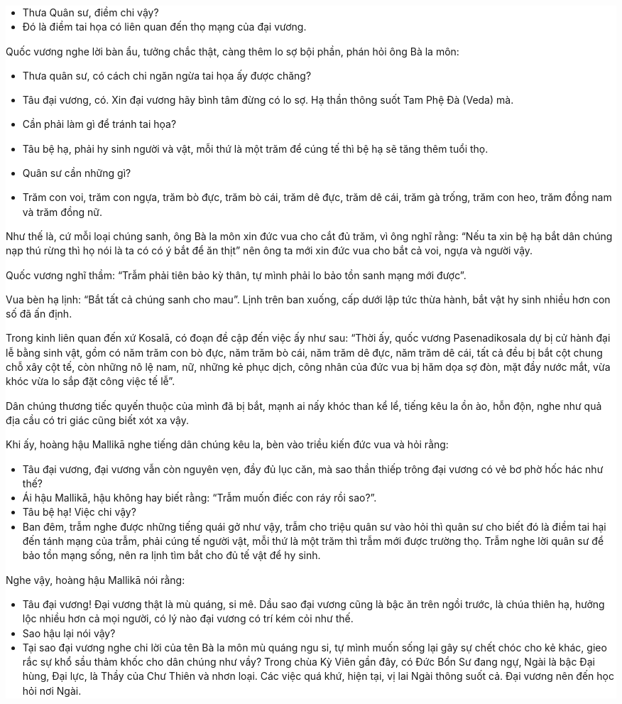 - Thưa Quân sư, điềm chi vậy?
- Đó là điềm tai họa có liên quan đến thọ mạng của đại vương.

Quốc vương nghe lời bàn ẩu, tưởng chắc thật, càng thêm lo sợ bội phần, phán hỏi ông Bà la môn:

- Thưa quân sư, có cách chi ngăn ngừa tai họa ấy được chăng?

- Tâu đại vương, có. Xin đại vương hãy bình tâm đừng có lo sợ. Hạ thần thông suốt Tam Phệ Đà (Veda) mà.

- Cần phải làm gì để tránh tai họa?

- Tâu bệ hạ, phải hy sinh người và vật, mỗi thứ là một trăm để cúng tế thì bệ hạ sẽ tăng thêm tuổi thọ.

- Quân sư cần những gì?

- Trăm con voi, trăm con ngựa, trăm bò đực, trăm bò cái, trăm dê đực, trăm dê cái, trăm gà trống, trăm con heo, trăm đồng nam và trăm đồng nữ.

Như thế là, cứ mỗi loại chúng sanh, ông Bà la môn xin đức vua cho cắt đủ trăm, vì ông nghĩ rằng: “Nếu ta xin bệ hạ bắt dân chúng nạp thú rừng thì họ nói là ta có có ý bắt để ăn thịt” nên ông ta mới xin đức vua cho bắt cả voi, ngựa và người vậy.

Quốc vương nghĩ thầm: “Trẫm phải tiên bảo kỳ thân, tự mình phải lo bảo tồn sanh mạng mới được”.

Vua bèn hạ lịnh: “Bắt tất cả chúng sanh cho mau”. Lịnh trên ban xuống, cấp dưới lập tức thừa hành, bắt vật hy sinh nhiều hơn con số đã ấn định.

Trong kinh liên quan đến xứ Kosalā, có đoạn đề cập đến việc ấy như sau: “Thời ấy, quốc vương
Pasenadikosala dự bị cử hành đại lễ bằng sinh vật, gồm có năm trăm con bò đực, năm trăm bò cái, năm trăm dê đực, năm trăm dê cái, tất cả đều bị bắt cột chung chỗ xây cột tế, còn những nô lệ nam, nữ, những kẻ phục dịch, công nhân của đức vua bị hăm dọa sợ đòn, mặt đầy nước mắt, vừa khóc vừa lo sắp đặt công việc tế lễ”.

Dân chúng thương tiếc quyến thuộc của mình đã bị bắt, mạnh ai nấy khóc than kể lể, tiếng kêu la ồn ào, hỗn độn, nghe như quả địa cầu có tri giác cũng biết xót xa vậy.

Khi ấy, hoàng hậu Mallikā nghe tiếng dân chúng kêu la, bèn vào triều kiến đức vua và hỏi rằng:

- Tâu đại vương, đại vương vẫn còn nguyên vẹn, đầy đủ lục căn, mà sao thần thiếp trông đại vương có vẻ bơ phờ hốc hác như thế?
- Ái hậu Mallikā, hậu không hay biết rằng: “Trẫm muốn điếc con ráy rồi sao?”.
- Tâu bệ hạ! Việc chi vậy?
- Ban đêm, trẫm nghe được những tiếng quái gở như vậy, trẫm cho triệu quân sư vào hỏi thì quân sư cho biết đó là điềm tai hại đến tánh mạng của trẫm, phải cúng tế người vật, mỗi thứ là một trăm thì trẫm mới được trường thọ. Trẫm nghe lời quân sư để bảo tồn mạng sống, nên ra lịnh tìm bắt cho đủ tế vật để hy sinh.

Nghe vậy, hoàng hậu Mallikā nói rằng:

- Tâu đại vương! Đại vương thật là mù quáng, si mê. Dầu sao đại vương cũng là bậc ăn trên ngồi trước, là chúa thiên hạ, hưởng lộc nhiều hơn cả mọi người, có lý nào đại vương có trí kém cỏi như thế.
- Sao hậu lại nói vậy?
- Tại sao đại vương nghe chi lời của tên Bà la môn mù quáng ngu si, tự mình muốn sống lại gây sự chết chóc cho kẻ khác, gieo rắc sự khổ sầu thảm khốc cho dân chúng như vầy? Trong chùa Kỳ
  Viên gần đây, có Đức Bổn Sư đang ngự, Ngài là bậc Đại hùng, Đại lực, là Thầy của Chư Thiên và nhơn loại. Các việc quá khứ, hiện tại, vị lai Ngài thông suốt cả. Đại vương nên đến học hỏi nơi Ngài.
